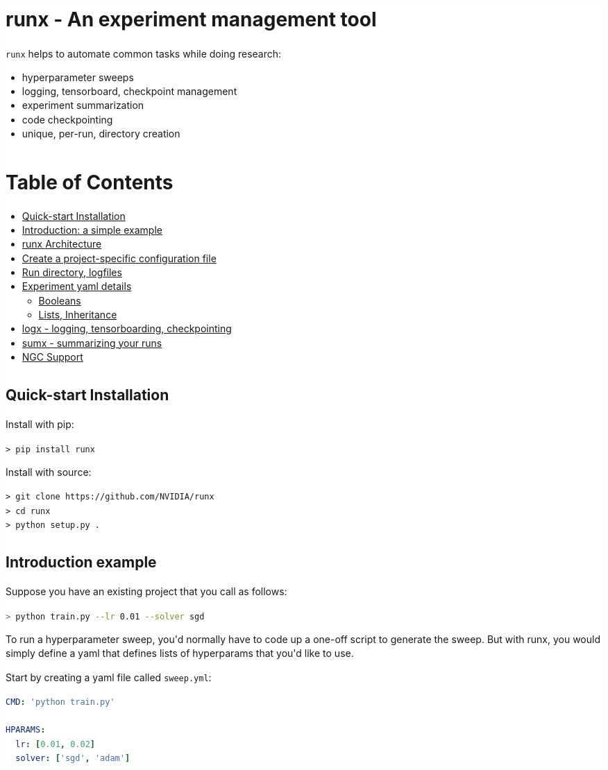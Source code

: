 # runx - An experiment management tool

`runx` helps to automate common tasks while doing research:
* hyperparameter sweeps
* logging, tensorboard, checkpoint management
* experiment summarization
* code checkpointing
* unique, per-run, directory creation

# Table of Contents
- [Quick-start Installation](#quick-start-installation)
- [Introduction: a simple example](#introduction--a-simple-example)
- [runx Architecture](#runx-architecture)
- [Create a project-specific configuration file](#create-a-project-specific-configuration-file)
- [Run directory, logfiles](#run-directory--logfiles)
- [Experiment yaml details](#experiment-yaml-details)
  * [Booleans](#booleans)
  * [Lists, Inheritance](#lists--inheritance)
- [logx - logging, tensorboarding, checkpointing](#logx---logging--tensorboarding--checkpointing)
- [sumx - summarizing your runs](#sumx---summarizing-your-runs)
- [NGC Support](#ngc-support)

## Quick-start Installation

Install with pip:
```
> pip install runx
```

Install with source:
```
> git clone https://github.com/NVIDIA/runx
> cd runx
> python setup.py .
```

## Introduction example
Suppose you have an existing project that you call as follows:

```bash
> python train.py --lr 0.01 --solver sgd
```
To run a hyperparameter sweep, you'd normally have to code up a one-off script to generate the sweep. But with runx, you would simply define a yaml that defines lists of hyperparams that you'd like to use.

Start by creating a yaml file called `sweep.yml`:
```yml
CMD: 'python train.py'

HPARAMS:
  lr: [0.01, 0.02]
  solver: ['sgd', 'adam']
```
